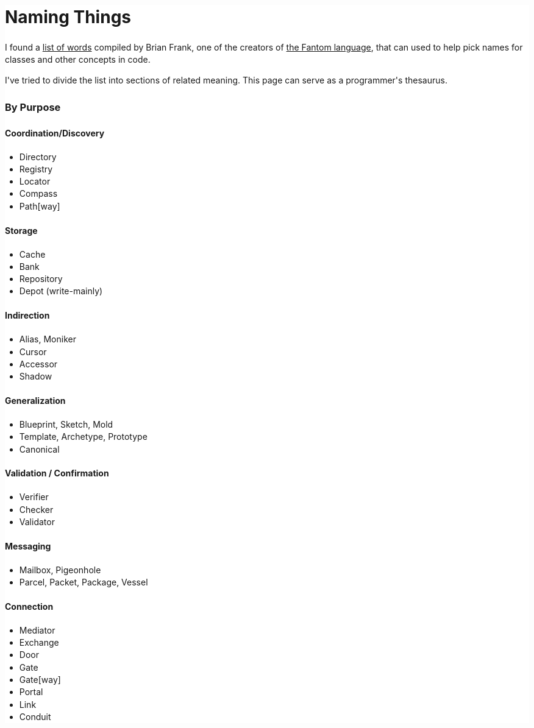 <h1>Naming Things</h1>

<p>I found a <a href="//www.fantom.org/forum/topic/1489">list of words</a> compiled by Brian Frank, one of the creators of <a href="//www.fantom.org/">the Fantom language</a>, that can used to help pick names for classes and other concepts in code.</p>

I've tried to divide the list into sections of related meaning. This page can serve as a programmer's thesaurus.

<h3>By Purpose</h3>

<h4>Coordination/Discovery</h4>

<ul>
  <li>Directory</li>
  <li>Registry</li>
  <li>Locator</li>
  <li>Compass</li>
  <li>Path[way]</li>
</ul>

<h4>Storage</h4>

<ul>
  <li>Cache</li>
  <li>Bank</li>
  <li>Repository</li>
  <li>Depot (write-mainly)</li>
</ul>

#### Indirection

  * Alias, Moniker
  * Cursor
  * Accessor
  * Shadow

#### Generalization

  * Blueprint, Sketch, Mold
  * Template, Archetype, Prototype
  * Canonical

#### Validation / Confirmation

  * Verifier
  * Checker
  * Validator

#### Messaging

  * Mailbox, Pigeonhole
  * Parcel, Packet, Package, Vessel

#### Connection

  * Mediator
  * Exchange
  * Door
  * Gate
  * Gate[way]
  * Portal
  * Link
  * Conduit


[name-list]: //www.fantom.org/forum/topic/1489
[fantom]: //www.fantom.org/
[01n-rule]: //c2.com/cgi/wiki?ZeroOneInfinityRule
[scale-arch]: //www.haskellforall.com/2014/04/scalable-program-architectures.html